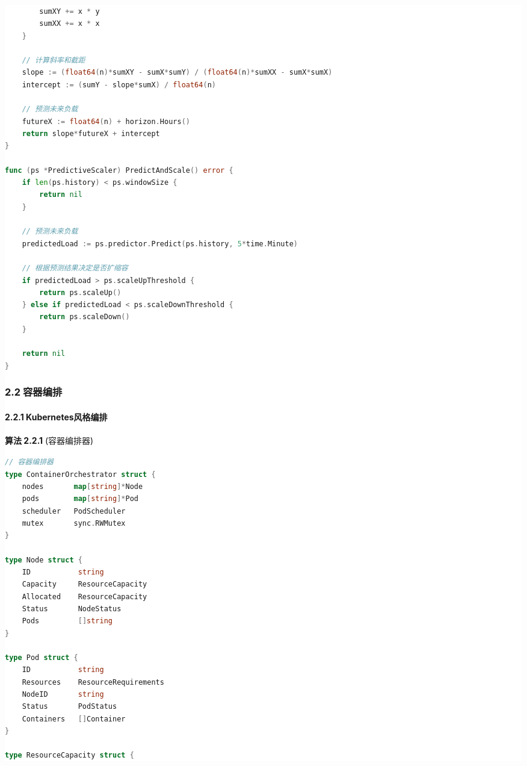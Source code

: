 ```go
        sumXY += x * y
        sumXX += x * x
    }

    // 计算斜率和截距
    slope := (float64(n)*sumXY - sumX*sumY) / (float64(n)*sumXX - sumX*sumX)
    intercept := (sumY - slope*sumX) / float64(n)

    // 预测未来负载
    futureX := float64(n) + horizon.Hours()
    return slope*futureX + intercept
}

func (ps *PredictiveScaler) PredictAndScale() error {
    if len(ps.history) < ps.windowSize {
        return nil
    }

    // 预测未来负载
    predictedLoad := ps.predictor.Predict(ps.history, 5*time.Minute)

    // 根据预测结果决定是否扩缩容
    if predictedLoad > ps.scaleUpThreshold {
        return ps.scaleUp()
    } else if predictedLoad < ps.scaleDownThreshold {
        return ps.scaleDown()
    }

    return nil
}
```

### 2.2 容器编排

#### 2.2.1 Kubernetes风格编排

**算法 2.2.1** (容器编排器)

```go
// 容器编排器
type ContainerOrchestrator struct {
    nodes       map[string]*Node
    pods        map[string]*Pod
    scheduler   PodScheduler
    mutex       sync.RWMutex
}

type Node struct {
    ID           string
    Capacity     ResourceCapacity
    Allocated    ResourceCapacity
    Status       NodeStatus
    Pods         []string
}

type Pod struct {
    ID           string
    Resources    ResourceRequirements
    NodeID       string
    Status       PodStatus
    Containers   []Container
}

type ResourceCapacity struct {
```